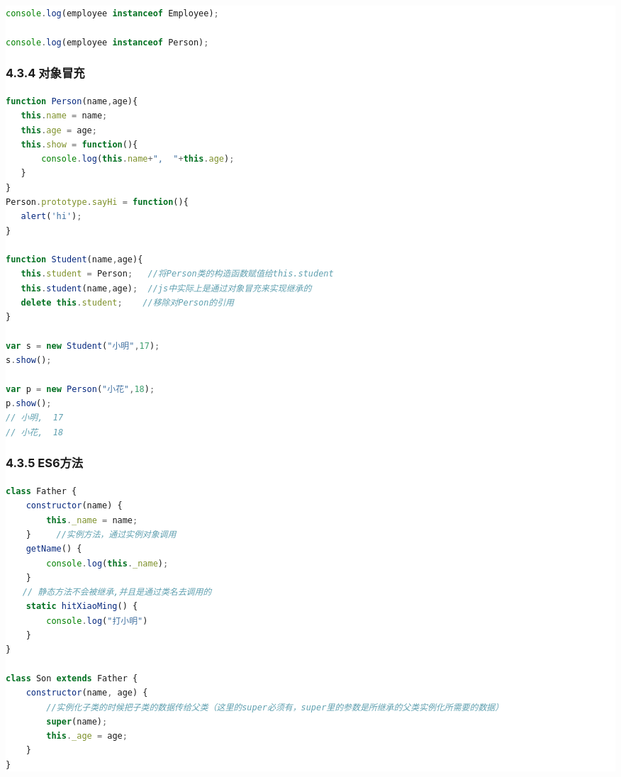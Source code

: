 ```js
console.log(employee instanceof Employee);

console.log(employee instanceof Person);
```



### 4.3.4 对象冒充

```js
function Person(name,age){
   this.name = name;
   this.age = age;
   this.show = function(){
       console.log(this.name+",  "+this.age);
   }
}
Person.prototype.sayHi = function(){
   alert('hi');
}
 
function Student(name,age){ 
   this.student = Person;   //将Person类的构造函数赋值给this.student
   this.student(name,age);  //js中实际上是通过对象冒充来实现继承的
   delete this.student;    //移除对Person的引用
}
 
var s = new Student("小明",17);
s.show();
 
var p = new Person("小花",18);
p.show();
// 小明,  17
// 小花,  18
```

### 4.3.5 ES6方法

```js
class Father {
    constructor(name) {
        this._name = name;
    }　　　//实例方法，通过实例对象调用
    getName() {
        console.log(this._name);
    }
　　// 静态方法不会被继承,并且是通过类名去调用的　　　
    static hitXiaoMing() {
        console.log("打小明")
    }
}
 
class Son extends Father {
    constructor(name, age) {
        //实例化子类的时候把子类的数据传给父类（这里的super必须有，super里的参数是所继承的父类实例化所需要的数据）
        super(name);
        this._age = age;
    } 
}
```
